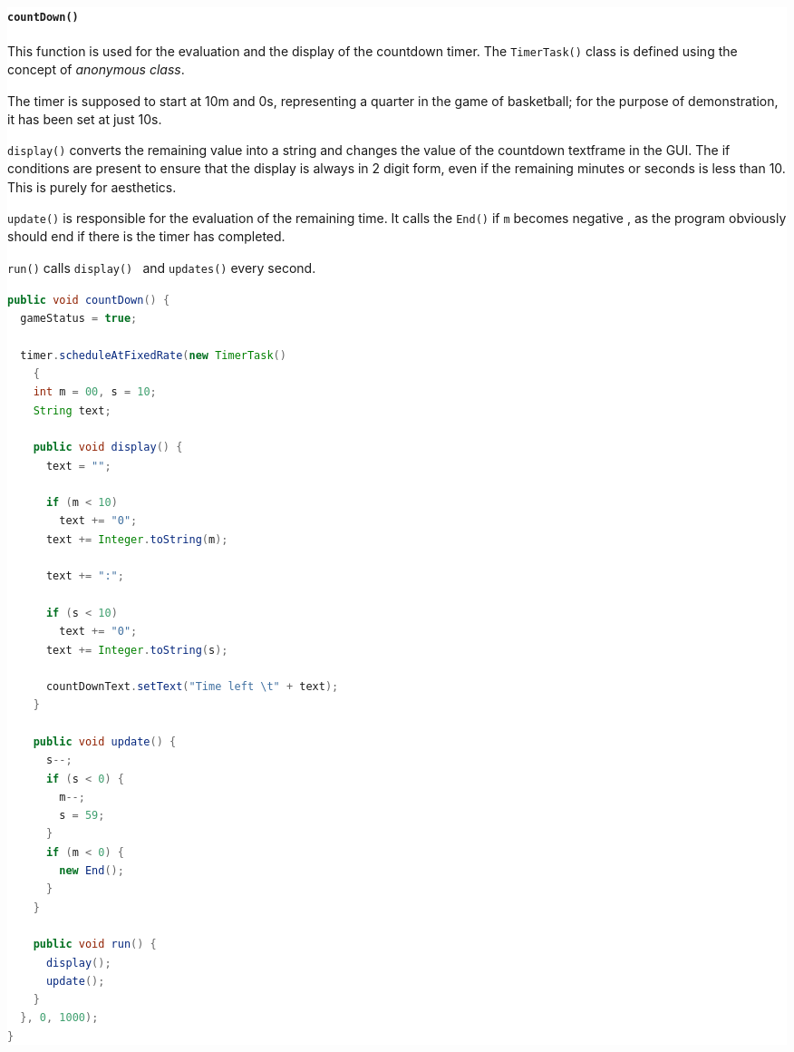 #### `countDown()`

This function is used for the evaluation and the display of the countdown timer. The `TimerTask()` class is defined using the concept of *anonymous class*.

The timer is supposed to start at 10m and 0s, representing a quarter in the game of basketball; for the purpose of demonstration, it has been set at just 10s.

`display()` converts the remaining value into a string and changes the value of the countdown textframe in the GUI. The if conditions are present to ensure that the display is always in 2 digit form, even if the remaining minutes or seconds is less than 10. This is purely for aesthetics.

`update()` is responsible for the evaluation of the remaining time. It calls the `End()` if `m` becomes negative , as the program obviously should end if there is the timer has completed.

`run()` calls `display() ` and `updates()` every second.

``` java
public void countDown() {
  gameStatus = true;

  timer.scheduleAtFixedRate(new TimerTask()
	{
    int m = 00, s = 10;
    String text;

    public void display() {
      text = "";

      if (m < 10)
        text += "0";
      text += Integer.toString(m);

      text += ":";

      if (s < 10)
        text += "0";
      text += Integer.toString(s);

      countDownText.setText("Time left \t" + text);
    }

    public void update() {
      s--;
      if (s < 0) {
        m--;
        s = 59;
      }
      if (m < 0) {
        new End();
      }
    }

    public void run() {
      display();
      update();
    }
  }, 0, 1000);
}
```

